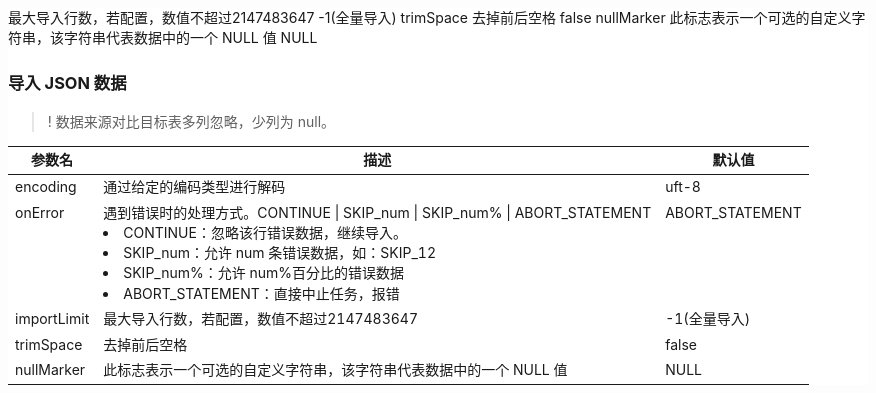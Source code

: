 <td>最大导入行数，若配置，数值不超过2147483647</td>
<td>-1(全量导入)</td>
</tr>
<tr>
<td>trimSpace</td>
<td>去掉前后空格</td>
<td>false</td>
</tr>
<tr>
<td>nullMarker</td>
<td>此标志表示一个可选的自定义字符串，该字符串代表数据中的一个 NULL 值</td>
<td>NULL</td>
</tr>
</tbody>
</table>

### 导入 JSON 数据
>! 数据来源对比目标表多列忽略，少列为 null。

<table>
<thead>
<tr>
<th >参数名</th>
<th >描述</th>
<th >默认值</th>
</tr>
</thead>
<tbody>
<tr>
<td>encoding</td>
<td>通过给定的编码类型进行解码   </td>
<td>uft-8</td>
</tr>
<tr>
<td>onError</td>
<td>遇到错误时的处理方式。CONTINUE | SKIP_num | SKIP_num% | ABORT_STATEMENT<li>CONTINUE：忽略该行错误数据，继续导入。</li>
<li>SKIP_num：允许 num 条错误数据，如：SKIP_12</li>
<li>SKIP_num%：允许 num%百分比的错误数据</li>
<li>ABORT_STATEMENT：直接中止任务，报错</li>
</td>
<td>ABORT_STATEMENT</td>
</tr>
<tr>
<td>importLimit</td>
<td>最大导入行数，若配置，数值不超过2147483647</td>
<td>-1(全量导入)</td>
</tr>
<tr>
<td>trimSpace</td>
<td>去掉前后空格</td>
<td>false</td>
</tr>
<tr>
<td>nullMarker</td>
<td>此标志表示一个可选的自定义字符串，该字符串代表数据中的一个 NULL 值</td>
<td>NULL</td>
</tr>
</tbody>
</table>
